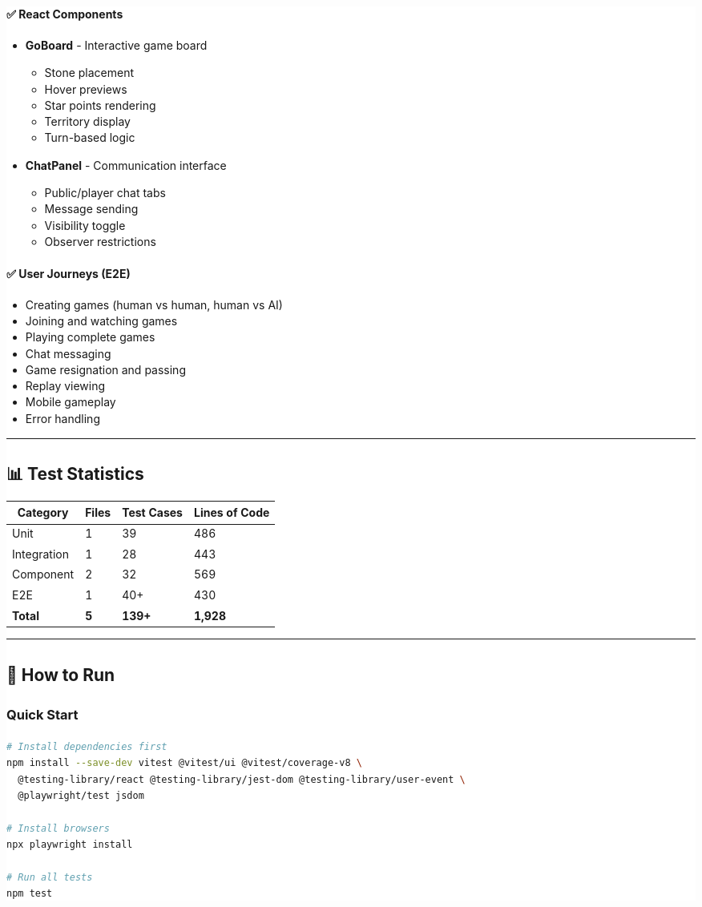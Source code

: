 #### ✅ React Components
- **GoBoard** - Interactive game board
  - Stone placement
  - Hover previews
  - Star points rendering
  - Territory display
  - Turn-based logic

- **ChatPanel** - Communication interface
  - Public/player chat tabs
  - Message sending
  - Visibility toggle
  - Observer restrictions

#### ✅ User Journeys (E2E)
- Creating games (human vs human, human vs AI)
- Joining and watching games
- Playing complete games
- Chat messaging
- Game resignation and passing
- Replay viewing
- Mobile gameplay
- Error handling

---

## 📊 Test Statistics

| Category | Files | Test Cases | Lines of Code |
|----------|-------|------------|---------------|
| Unit | 1 | 39 | 486 |
| Integration | 1 | 28 | 443 |
| Component | 2 | 32 | 569 |
| E2E | 1 | 40+ | 430 |
| **Total** | **5** | **139+** | **1,928** |

---

## 🚀 How to Run

### Quick Start

```bash
# Install dependencies first
npm install --save-dev vitest @vitest/ui @vitest/coverage-v8 \
  @testing-library/react @testing-library/jest-dom @testing-library/user-event \
  @playwright/test jsdom

# Install browsers
npx playwright install

# Run all tests
npm test
```
